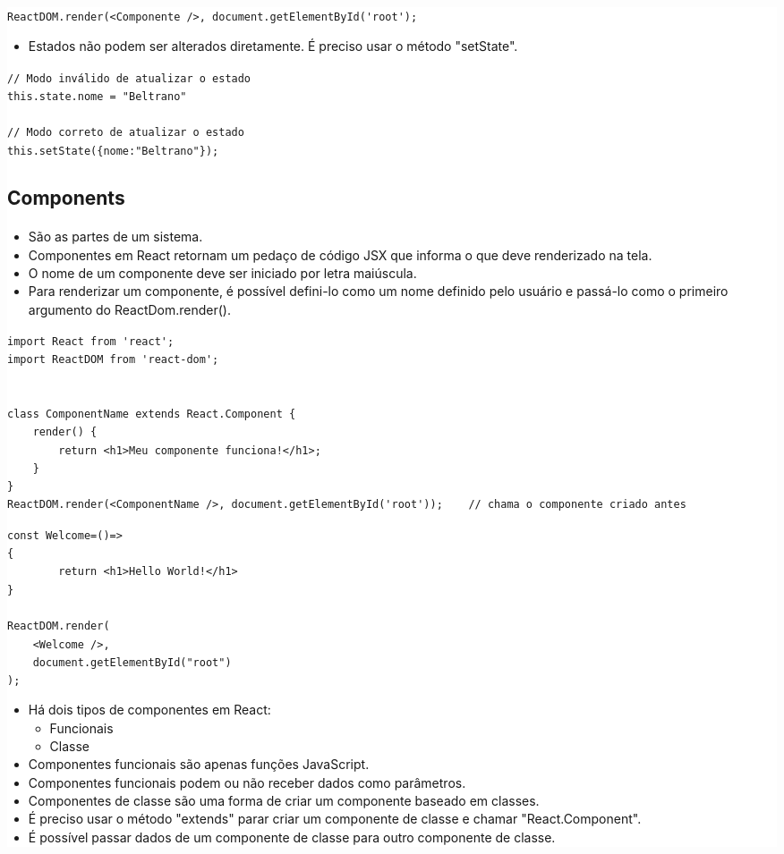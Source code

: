 ```
ReactDOM.render(<Componente />, document.getElementById('root');

```
- Estados não podem ser alterados diretamente. É preciso usar o método "setState".

```
// Modo inválido de atualizar o estado
this.state.nome = "Beltrano" 

// Modo correto de atualizar o estado
this.setState({nome:"Beltrano"});
```

## Components
- São as partes de um sistema.
- Componentes em React retornam um pedaço de código JSX que informa o que deve renderizado na tela.
- O nome de um componente deve ser iniciado por letra maiúscula.
- Para renderizar um componente, é possível defini-lo como um nome definido pelo usuário e passá-lo como o primeiro argumento do ReactDom.render().

```
import React from 'react';
import ReactDOM from 'react-dom';


class ComponentName extends React.Component {
	render() {
		return <h1>Meu componente funciona!</h1>;
	}
}
ReactDOM.render(<ComponentName />, document.getElementById('root'));    // chama o componente criado antes
```
```
const Welcome=()=>
{ 
        return <h1>Hello World!</h1> 
} 
  
ReactDOM.render( 
    <Welcome />, 
    document.getElementById("root") 
); 
```
- Há dois tipos de componentes em React:
	- Funcionais
	- Classe
- Componentes funcionais são apenas funções JavaScript.
- Componentes funcionais podem ou não receber dados como parâmetros.
- Componentes de classe são uma forma de criar um componente baseado em classes. 
- É preciso usar o método "extends" parar criar um componente de classe e chamar "React.Component".
- É possível passar dados de um componente de  classe para outro componente de classe.
